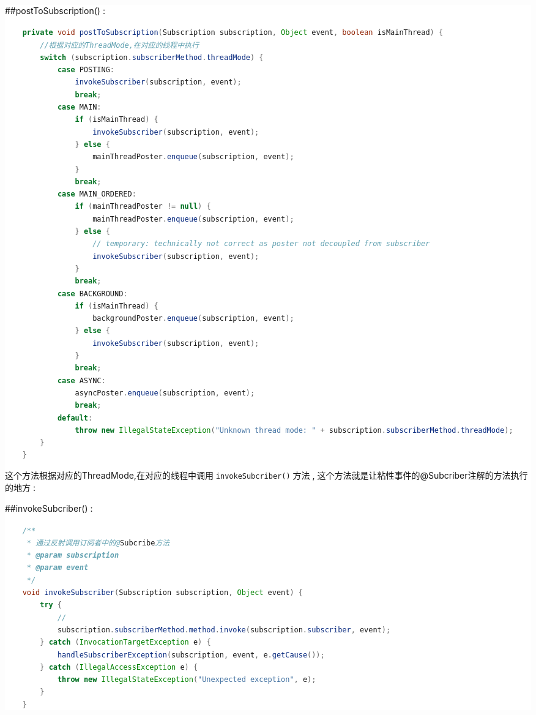 

##postToSubscription() : 

```java
    private void postToSubscription(Subscription subscription, Object event, boolean isMainThread) {
        //根据对应的ThreadMode,在对应的线程中执行
        switch (subscription.subscriberMethod.threadMode) {
            case POSTING:
                invokeSubscriber(subscription, event);
                break;
            case MAIN:
                if (isMainThread) {
                    invokeSubscriber(subscription, event);
                } else {
                    mainThreadPoster.enqueue(subscription, event);
                }
                break;
            case MAIN_ORDERED:
                if (mainThreadPoster != null) {
                    mainThreadPoster.enqueue(subscription, event);
                } else {
                    // temporary: technically not correct as poster not decoupled from subscriber
                    invokeSubscriber(subscription, event);
                }
                break;
            case BACKGROUND:
                if (isMainThread) {
                    backgroundPoster.enqueue(subscription, event);
                } else {
                    invokeSubscriber(subscription, event);
                }
                break;
            case ASYNC:
                asyncPoster.enqueue(subscription, event);
                break;
            default:
                throw new IllegalStateException("Unknown thread mode: " + subscription.subscriberMethod.threadMode);
        }
    }
```

这个方法根据对应的ThreadMode,在对应的线程中调用 `invokeSubcriber()` 方法 , 这个方法就是让粘性事件的@Subcriber注解的方法执行的地方 : 

##invokeSubcriber() : 

```java
    /**
     * 通过反射调用订阅者中的@Subcribe方法
     * @param subscription
     * @param event
     */
    void invokeSubscriber(Subscription subscription, Object event) {
        try {
            //
            subscription.subscriberMethod.method.invoke(subscription.subscriber, event);
        } catch (InvocationTargetException e) {
            handleSubscriberException(subscription, event, e.getCause());
        } catch (IllegalAccessException e) {
            throw new IllegalStateException("Unexpected exception", e);
        }
    }
```
